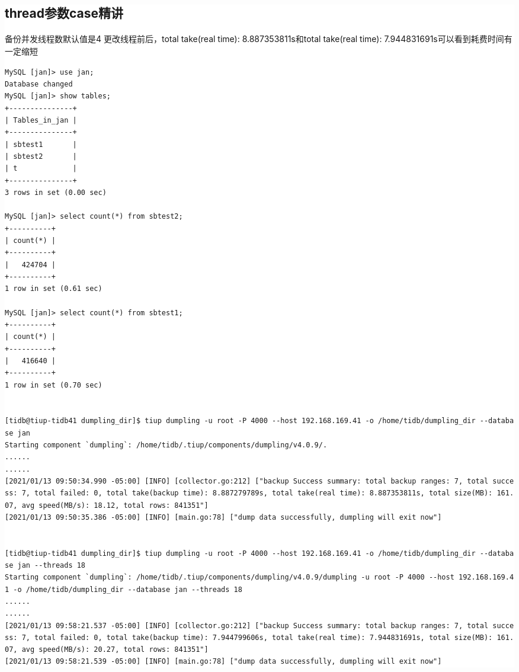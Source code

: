 ```shell

```

## thread参数case精讲

备份并发线程数默认值是4
更改线程前后，total take(real time): 8.887353811s和total take(real time): 7.944831691s可以看到耗费时间有一定缩短

```
MySQL [jan]> use jan;
Database changed
MySQL [jan]> show tables;
+---------------+
| Tables_in_jan |
+---------------+
| sbtest1       |
| sbtest2       |
| t             |
+---------------+
3 rows in set (0.00 sec)

MySQL [jan]> select count(*) from sbtest2;
+----------+
| count(*) |
+----------+
|   424704 |
+----------+
1 row in set (0.61 sec)

MySQL [jan]> select count(*) from sbtest1;
+----------+
| count(*) |
+----------+
|   416640 |
+----------+
1 row in set (0.70 sec)


[tidb@tiup-tidb41 dumpling_dir]$ tiup dumpling -u root -P 4000 --host 192.168.169.41 -o /home/tidb/dumpling_dir --database jan
Starting component `dumpling`: /home/tidb/.tiup/components/dumpling/v4.0.9/.
......
......
[2021/01/13 09:50:34.990 -05:00] [INFO] [collector.go:212] ["backup Success summary: total backup ranges: 7, total success: 7, total failed: 0, total take(backup time): 8.887279789s, total take(real time): 8.887353811s, total size(MB): 161.07, avg speed(MB/s): 18.12, total rows: 841351"]
[2021/01/13 09:50:35.386 -05:00] [INFO] [main.go:78] ["dump data successfully, dumpling will exit now"]


[tidb@tiup-tidb41 dumpling_dir]$ tiup dumpling -u root -P 4000 --host 192.168.169.41 -o /home/tidb/dumpling_dir --database jan --threads 18
Starting component `dumpling`: /home/tidb/.tiup/components/dumpling/v4.0.9/dumpling -u root -P 4000 --host 192.168.169.41 -o /home/tidb/dumpling_dir --database jan --threads 18
......
......
[2021/01/13 09:58:21.537 -05:00] [INFO] [collector.go:212] ["backup Success summary: total backup ranges: 7, total success: 7, total failed: 0, total take(backup time): 7.944799606s, total take(real time): 7.944831691s, total size(MB): 161.07, avg speed(MB/s): 20.27, total rows: 841351"]
[2021/01/13 09:58:21.539 -05:00] [INFO] [main.go:78] ["dump data successfully, dumpling will exit now"]
```
